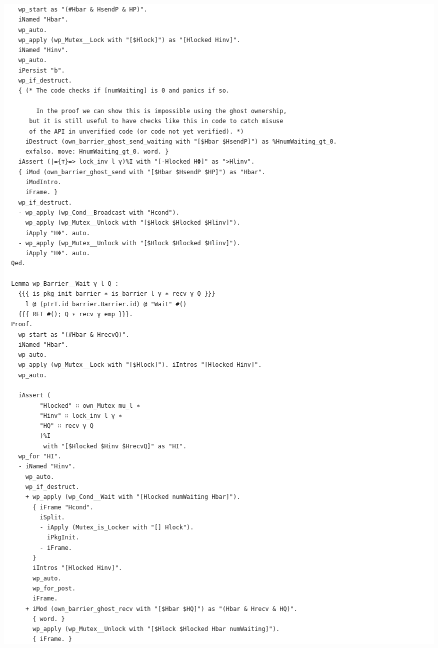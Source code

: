 ```rocq
    wp_start as "(#Hbar & HsendP & HP)".
    iNamed "Hbar".
    wp_auto.
    wp_apply (wp_Mutex__Lock with "[$Hlock]") as "[Hlocked Hinv]".
    iNamed "Hinv".
    wp_auto.
    iPersist "b".
    wp_if_destruct.
    { (* The code checks if [numWaiting] is 0 and panics if so.

         In the proof we can show this is impossible using the ghost ownership,
       but it is still useful to have checks like this in code to catch misuse
       of the API in unverified code (or code not yet verified). *)
      iDestruct (own_barrier_ghost_send_waiting with "[$Hbar $HsendP]") as %HnumWaiting_gt_0.
      exfalso. move: HnumWaiting_gt_0. word. }
    iAssert (|={⊤}=> lock_inv l γ)%I with "[-Hlocked HΦ]" as ">Hlinv".
    { iMod (own_barrier_ghost_send with "[$Hbar $HsendP $HP]") as "Hbar".
      iModIntro.
      iFrame. }
    wp_if_destruct.
    - wp_apply (wp_Cond__Broadcast with "Hcond").
      wp_apply (wp_Mutex__Unlock with "[$Hlock $Hlocked $Hlinv]").
      iApply "HΦ". auto.
    - wp_apply (wp_Mutex__Unlock with "[$Hlock $Hlocked $Hlinv]").
      iApply "HΦ". auto.
  Qed.

  Lemma wp_Barrier__Wait γ l Q :
    {{{ is_pkg_init barrier ∗ is_barrier l γ ∗ recv γ Q }}}
      l @ (ptrT.id barrier.Barrier.id) @ "Wait" #()
    {{{ RET #(); Q ∗ recv γ emp }}}.
  Proof.
    wp_start as "(#Hbar & HrecvQ)".
    iNamed "Hbar".
    wp_auto.
    wp_apply (wp_Mutex__Lock with "[$Hlock]"). iIntros "[Hlocked Hinv]".
    wp_auto.

    iAssert (
          "Hlocked" ∷ own_Mutex mu_l ∗
          "Hinv" ∷ lock_inv l γ ∗
          "HQ" ∷ recv γ Q
          )%I
           with "[$Hlocked $Hinv $HrecvQ]" as "HI".
    wp_for "HI".
    - iNamed "Hinv".
      wp_auto.
      wp_if_destruct.
      + wp_apply (wp_Cond__Wait with "[Hlocked numWaiting Hbar]").
        { iFrame "Hcond".
          iSplit.
          - iApply (Mutex_is_Locker with "[] Hlock").
            iPkgInit.
          - iFrame.
        }
        iIntros "[Hlocked Hinv]".
        wp_auto.
        wp_for_post.
        iFrame.
      + iMod (own_barrier_ghost_recv with "[$Hbar $HQ]") as "(Hbar & Hrecv & HQ)".
        { word. }
        wp_apply (wp_Mutex__Unlock with "[$Hlock $Hlocked Hbar numWaiting]").
        { iFrame. }
```